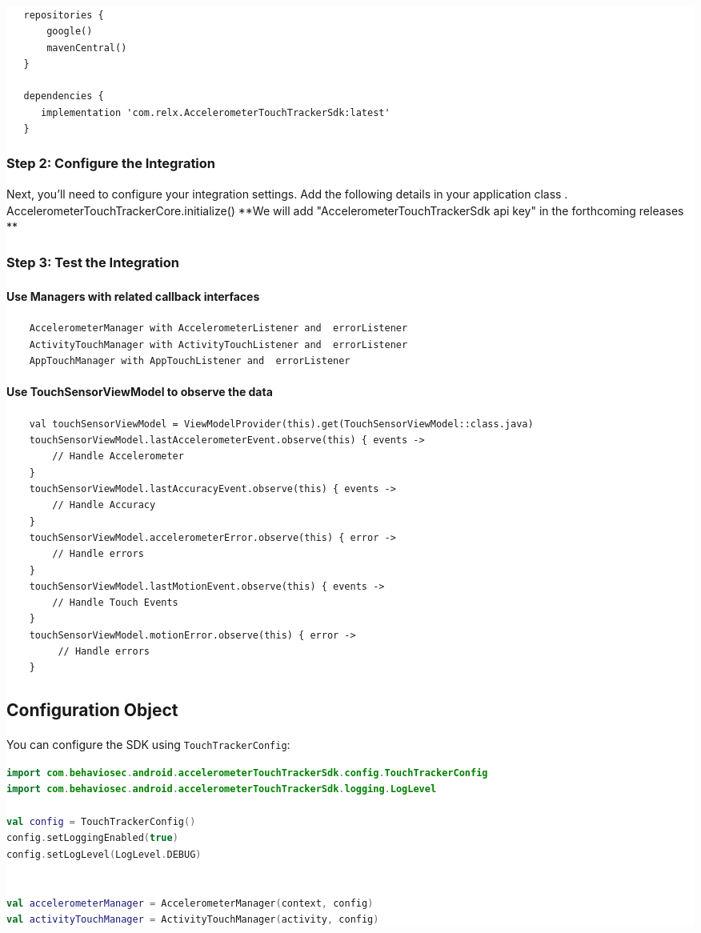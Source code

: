       repositories {
           google()
           mavenCentral()
       }
       
       dependencies {
          implementation 'com.relx.AccelerometerTouchTrackerSdk:latest'
       }

### Step 2: Configure the Integration

Next, you’ll need to configure your integration settings.
Add the following details in your application class .
AccelerometerTouchTrackerCore.initialize()
**We will add "AccelerometerTouchTrackerSdk api key" in the forthcoming releases **

### Step 3: Test the Integration

#### Use Managers with related callback interfaces
        AccelerometerManager with AccelerometerListener and  errorListener
        ActivityTouchManager with ActivityTouchListener and  errorListener
        AppTouchManager with AppTouchListener and  errorListener

#### Use TouchSensorViewModel to observe the data
        val touchSensorViewModel = ViewModelProvider(this).get(TouchSensorViewModel::class.java)
        touchSensorViewModel.lastAccelerometerEvent.observe(this) { events ->
            // Handle Accelerometer
        }
        touchSensorViewModel.lastAccuracyEvent.observe(this) { events ->
            // Handle Accuracy
        }
        touchSensorViewModel.accelerometerError.observe(this) { error ->
            // Handle errors
        }
        touchSensorViewModel.lastMotionEvent.observe(this) { events ->
            // Handle Touch Events
        }
        touchSensorViewModel.motionError.observe(this) { error ->
             // Handle errors
        }

## Configuration Object

You can configure the SDK using `TouchTrackerConfig`:

```kotlin
import com.behaviosec.android.accelerometerTouchTrackerSdk.config.TouchTrackerConfig
import com.behaviosec.android.accelerometerTouchTrackerSdk.logging.LogLevel

val config = TouchTrackerConfig()
config.setLoggingEnabled(true)
config.setLogLevel(LogLevel.DEBUG)
 

val accelerometerManager = AccelerometerManager(context, config)
val activityTouchManager = ActivityTouchManager(activity, config)
```
